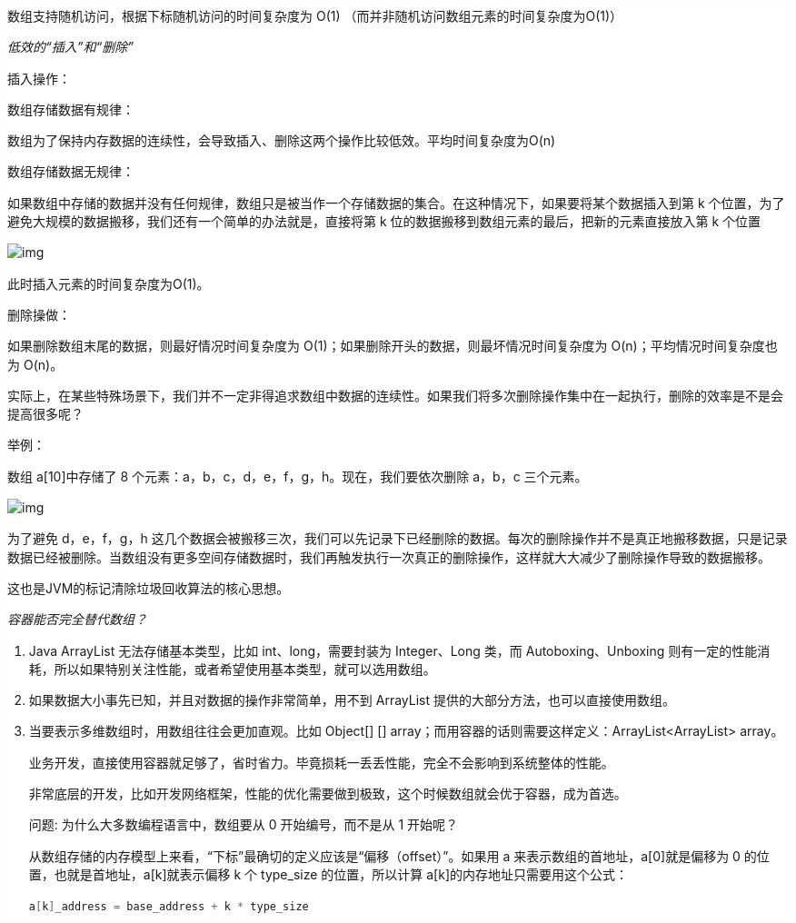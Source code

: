 数组支持随机访问，根据下标随机访问的时间复杂度为 O(1)  （而并非随机访问数组元素的时间复杂度为O(1)）



*低效的“插入”和“删除”*

插入操作：

数组存储数据有规律：

​	数组为了保持内存数据的连续性，会导致插入、删除这两个操作比较低效。平均时间复杂度为O(n)

数组存储数据无规律：

​	如果数组中存储的数据并没有任何规律，数组只是被当作一个存储数据的集合。在这种情况下，如果要将某个数据插入到第 k 个位置，为了避免大规模的数据搬移，我们还有一个简单的办法就是，直接将第 k 位的数据搬移到数组元素的最后，把新的元素直接放入第 k 个位置

![img](https://static001.geekbang.org/resource/image/3f/dc/3f70b4ad9069ec568a2caaddc231b7dc.jpg)

此时插入元素的时间复杂度为O(1)。



删除操做：

如果删除数组末尾的数据，则最好情况时间复杂度为 O(1)；如果删除开头的数据，则最坏情况时间复杂度为 O(n)；平均情况时间复杂度也为 O(n)。

实际上，在某些特殊场景下，我们并不一定非得追求数组中数据的连续性。如果我们将多次删除操作集中在一起执行，删除的效率是不是会提高很多呢？

举例：

数组 a[10]中存储了 8 个元素：a，b，c，d，e，f，g，h。现在，我们要依次删除 a，b，c 三个元素。

![img](https://static001.geekbang.org/resource/image/b6/e5/b69b8c5dbf6248649ddab7d3e7cfd7e5.jpg)

为了避免 d，e，f，g，h 这几个数据会被搬移三次，我们可以先记录下已经删除的数据。每次的删除操作并不是真正地搬移数据，只是记录数据已经被删除。当数组没有更多空间存储数据时，我们再触发执行一次真正的删除操作，这样就大大减少了删除操作导致的数据搬移。

这也是JVM的标记清除垃圾回收算法的核心思想。



*容器能否完全替代数组？*

1. Java ArrayList 无法存储基本类型，比如 int、long，需要封装为 Integer、Long 类，而 Autoboxing、Unboxing 则有一定的性能消耗，所以如果特别关注性能，或者希望使用基本类型，就可以选用数组。

2. 如果数据大小事先已知，并且对数据的操作非常简单，用不到 ArrayList 提供的大部分方法，也可以直接使用数组。
3. 当要表示多维数组时，用数组往往会更加直观。比如 Object[] [] array；而用容器的话则需要这样定义：ArrayList<ArrayList<object>> array。

业务开发，直接使用容器就足够了，省时省力。毕竟损耗一丢丢性能，完全不会影响到系统整体的性能。

非常底层的开发，比如开发网络框架，性能的优化需要做到极致，这个时候数组就会优于容器，成为首选。



问题: 为什么大多数编程语言中，数组要从 0 开始编号，而不是从 1 开始呢？

从数组存储的内存模型上来看，“下标”最确切的定义应该是“偏移（offset）”。如果用 a 来表示数组的首地址，a[0]就是偏移为 0 的位置，也就是首地址，a[k]就表示偏移 k 个 type_size 的位置，所以计算 a[k]的内存地址只需要用这个公式：

```java
a[k]_address = base_address + k * type_size
```
